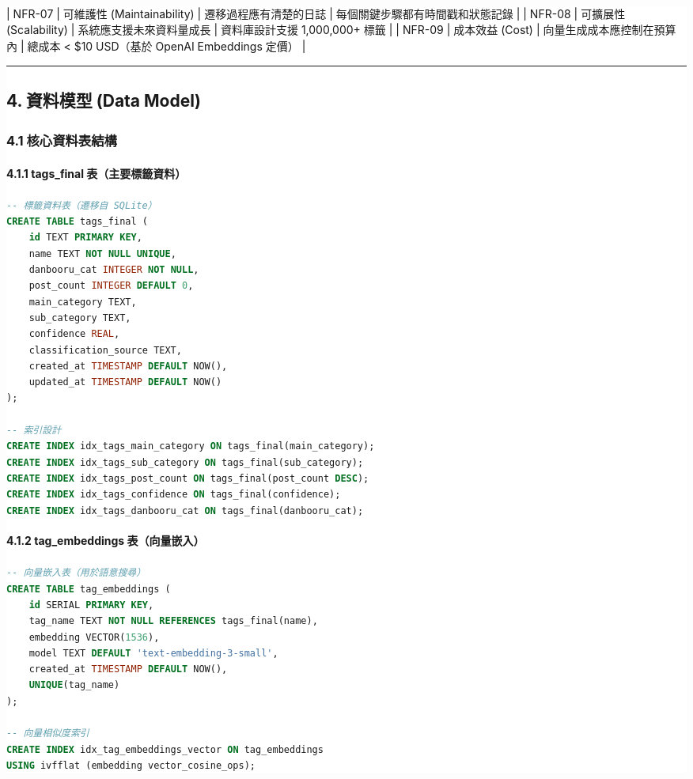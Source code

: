 | NFR-07 | 可維護性 (Maintainability) | 遷移過程應有清楚的日誌 | 每個關鍵步驟都有時間戳和狀態記錄 |
| NFR-08 | 可擴展性 (Scalability) | 系統應支援未來資料量成長 | 資料庫設計支援 1,000,000+ 標籤 |
| NFR-09 | 成本效益 (Cost) | 向量生成成本應控制在預算內 | 總成本 < $10 USD（基於 OpenAI Embeddings 定價） |

---

## 4. 資料模型 (Data Model)

### 4.1 核心資料表結構

#### 4.1.1 tags_final 表（主要標籤資料）

```sql
-- 標籤資料表（遷移自 SQLite）
CREATE TABLE tags_final (
    id TEXT PRIMARY KEY,
    name TEXT NOT NULL UNIQUE,
    danbooru_cat INTEGER NOT NULL,
    post_count INTEGER DEFAULT 0,
    main_category TEXT,
    sub_category TEXT,
    confidence REAL,
    classification_source TEXT,
    created_at TIMESTAMP DEFAULT NOW(),
    updated_at TIMESTAMP DEFAULT NOW()
);

-- 索引設計
CREATE INDEX idx_tags_main_category ON tags_final(main_category);
CREATE INDEX idx_tags_sub_category ON tags_final(sub_category);
CREATE INDEX idx_tags_post_count ON tags_final(post_count DESC);
CREATE INDEX idx_tags_confidence ON tags_final(confidence);
CREATE INDEX idx_tags_danbooru_cat ON tags_final(danbooru_cat);
```

#### 4.1.2 tag_embeddings 表（向量嵌入）

```sql
-- 向量嵌入表（用於語意搜尋）
CREATE TABLE tag_embeddings (
    id SERIAL PRIMARY KEY,
    tag_name TEXT NOT NULL REFERENCES tags_final(name),
    embedding VECTOR(1536),
    model TEXT DEFAULT 'text-embedding-3-small',
    created_at TIMESTAMP DEFAULT NOW(),
    UNIQUE(tag_name)
);

-- 向量相似度索引
CREATE INDEX idx_tag_embeddings_vector ON tag_embeddings 
USING ivfflat (embedding vector_cosine_ops);
```
